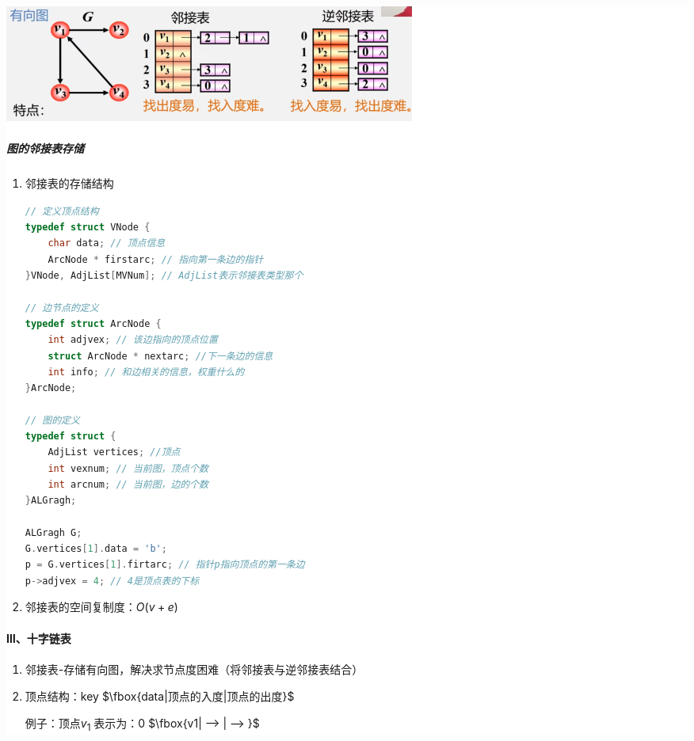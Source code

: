 <img src="assets/数据结构/211055.png" style="zoom:50%;" />

##### 图的邻接表存储

1. 邻接表的存储结构

    ``` c
    // 定义顶点结构
    typedef struct VNode {
        char data; // 顶点信息
        ArcNode * firstarc; // 指向第一条边的指针
    }VNode, AdjList[MVNum]; // AdjList表示邻接表类型那个
    
    // 边节点的定义
    typedef struct ArcNode {
        int adjvex; // 该边指向的顶点位置
        struct ArcNode * nextarc; //下一条边的信息
        int info; // 和边相关的信息，权重什么的
    }ArcNode;
    
    // 图的定义
    typedef struct {
        AdjList vertices; //顶点
        int vexnum; // 当前图，顶点个数
        int arcnum; // 当前图，边的个数
    }ALGragh;
        
    ALGragh G;
    G.vertices[1].data = 'b';
    p = G.vertices[1].firtarc; // 指针p指向顶点的第一条边
    p->adjvex = 4; // 4是顶点表的下标
    ```

2. 邻接表的空间复制度：$O(v+e)$ 

#### Ⅲ、十字链表

1. 邻接表-存储有向图，解决求节点度困难（将邻接表与逆邻接表结合）

2. 顶点结构：key $\fbox{data|顶点的入度|顶点的出度}$ 

    例子：顶点$v_1$ 表示为：0 $\fbox{v1| --> | --> }$ 
